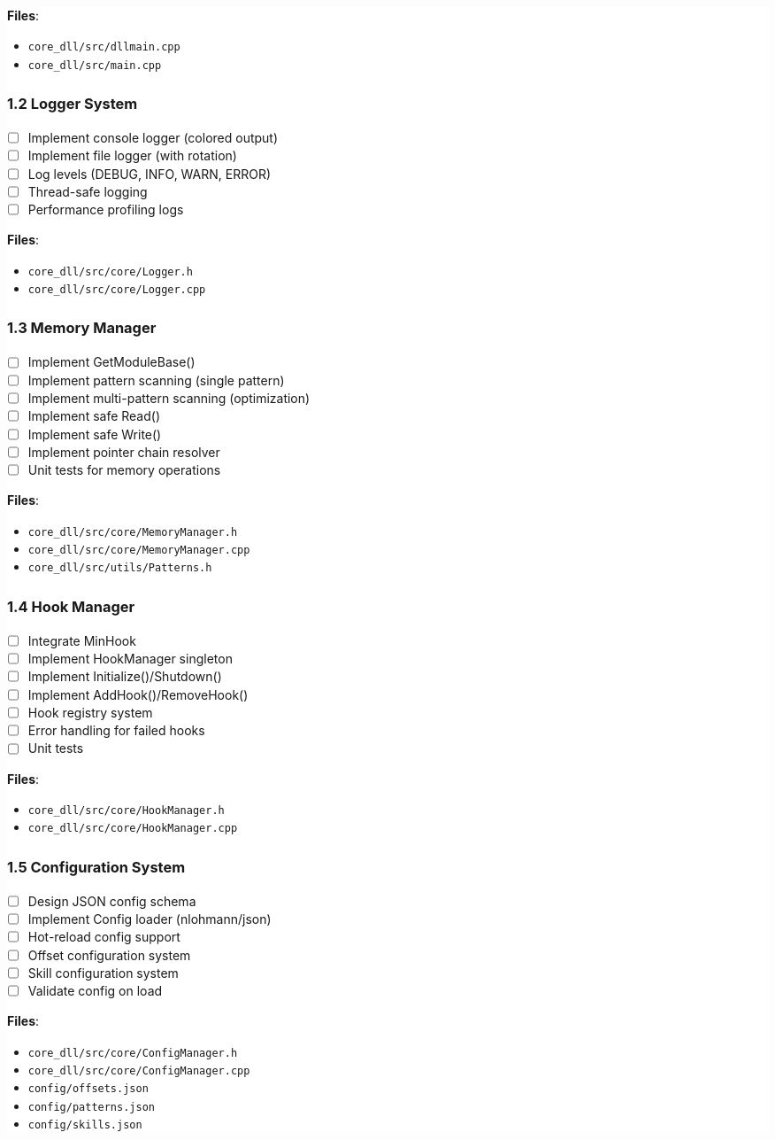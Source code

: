 **Files**:
- `core_dll/src/dllmain.cpp`
- `core_dll/src/main.cpp`

### 1.2 Logger System
- [ ] Implement console logger (colored output)
- [ ] Implement file logger (with rotation)
- [ ] Log levels (DEBUG, INFO, WARN, ERROR)
- [ ] Thread-safe logging
- [ ] Performance profiling logs

**Files**:
- `core_dll/src/core/Logger.h`
- `core_dll/src/core/Logger.cpp`

### 1.3 Memory Manager
- [ ] Implement GetModuleBase()
- [ ] Implement pattern scanning (single pattern)
- [ ] Implement multi-pattern scanning (optimization)
- [ ] Implement safe Read<T>()
- [ ] Implement safe Write<T>()
- [ ] Implement pointer chain resolver
- [ ] Unit tests for memory operations

**Files**:
- `core_dll/src/core/MemoryManager.h`
- `core_dll/src/core/MemoryManager.cpp`
- `core_dll/src/utils/Patterns.h`

### 1.4 Hook Manager
- [ ] Integrate MinHook
- [ ] Implement HookManager singleton
- [ ] Implement Initialize()/Shutdown()
- [ ] Implement AddHook()/RemoveHook()
- [ ] Hook registry system
- [ ] Error handling for failed hooks
- [ ] Unit tests

**Files**:
- `core_dll/src/core/HookManager.h`
- `core_dll/src/core/HookManager.cpp`

### 1.5 Configuration System
- [ ] Design JSON config schema
- [ ] Implement Config loader (nlohmann/json)
- [ ] Hot-reload config support
- [ ] Offset configuration system
- [ ] Skill configuration system
- [ ] Validate config on load

**Files**:
- `core_dll/src/core/ConfigManager.h`
- `core_dll/src/core/ConfigManager.cpp`
- `config/offsets.json`
- `config/patterns.json`
- `config/skills.json`
